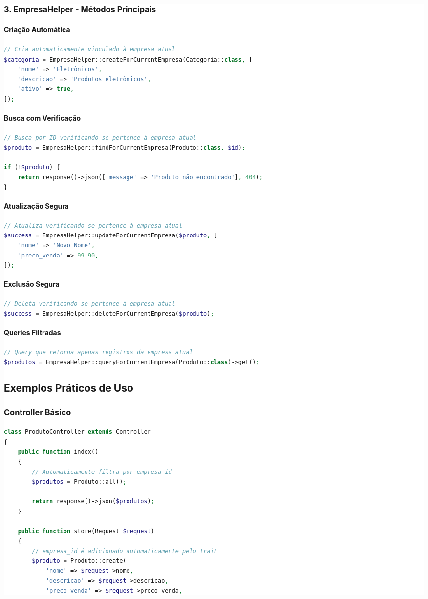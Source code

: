 ### 3. EmpresaHelper - Métodos Principais

#### Criação Automática
```php
// Cria automaticamente vinculado à empresa atual
$categoria = EmpresaHelper::createForCurrentEmpresa(Categoria::class, [
    'nome' => 'Eletrônicos',
    'descricao' => 'Produtos eletrônicos',
    'ativo' => true,
]);
```

#### Busca com Verificação
```php
// Busca por ID verificando se pertence à empresa atual
$produto = EmpresaHelper::findForCurrentEmpresa(Produto::class, $id);

if (!$produto) {
    return response()->json(['message' => 'Produto não encontrado'], 404);
}
```

#### Atualização Segura
```php
// Atualiza verificando se pertence à empresa atual
$success = EmpresaHelper::updateForCurrentEmpresa($produto, [
    'nome' => 'Novo Nome',
    'preco_venda' => 99.90,
]);
```

#### Exclusão Segura
```php
// Deleta verificando se pertence à empresa atual
$success = EmpresaHelper::deleteForCurrentEmpresa($produto);
```

#### Queries Filtradas
```php
// Query que retorna apenas registros da empresa atual
$produtos = EmpresaHelper::queryForCurrentEmpresa(Produto::class)->get();
```

## Exemplos Práticos de Uso

### Controller Básico

```php
class ProdutoController extends Controller
{
    public function index()
    {
        // Automaticamente filtra por empresa_id
        $produtos = Produto::all();
        
        return response()->json($produtos);
    }
    
    public function store(Request $request)
    {
        // empresa_id é adicionado automaticamente pelo trait
        $produto = Produto::create([
            'nome' => $request->nome,
            'descricao' => $request->descricao,
            'preco_venda' => $request->preco_venda,
```